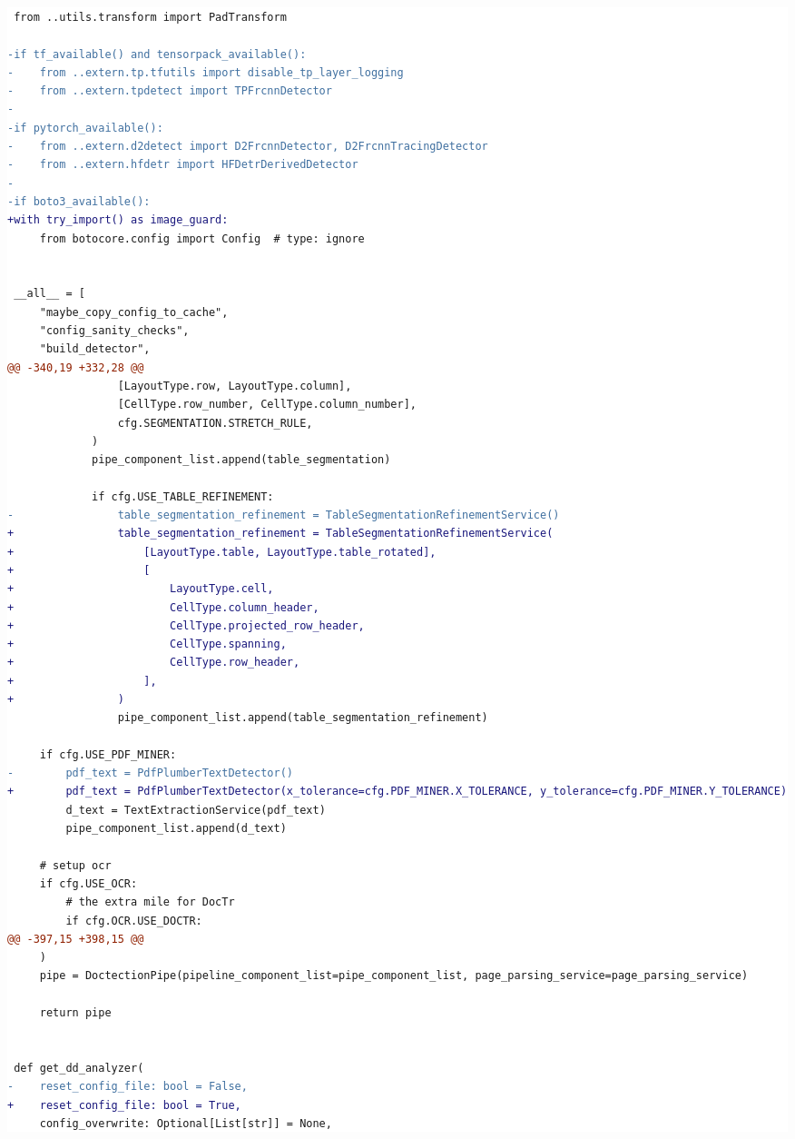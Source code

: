 ```diff
 from ..utils.transform import PadTransform
 
-if tf_available() and tensorpack_available():
-    from ..extern.tp.tfutils import disable_tp_layer_logging
-    from ..extern.tpdetect import TPFrcnnDetector
-
-if pytorch_available():
-    from ..extern.d2detect import D2FrcnnDetector, D2FrcnnTracingDetector
-    from ..extern.hfdetr import HFDetrDerivedDetector
-
-if boto3_available():
+with try_import() as image_guard:
     from botocore.config import Config  # type: ignore
 
 
 __all__ = [
     "maybe_copy_config_to_cache",
     "config_sanity_checks",
     "build_detector",
@@ -340,19 +332,28 @@
                 [LayoutType.row, LayoutType.column],
                 [CellType.row_number, CellType.column_number],
                 cfg.SEGMENTATION.STRETCH_RULE,
             )
             pipe_component_list.append(table_segmentation)
 
             if cfg.USE_TABLE_REFINEMENT:
-                table_segmentation_refinement = TableSegmentationRefinementService()
+                table_segmentation_refinement = TableSegmentationRefinementService(
+                    [LayoutType.table, LayoutType.table_rotated],
+                    [
+                        LayoutType.cell,
+                        CellType.column_header,
+                        CellType.projected_row_header,
+                        CellType.spanning,
+                        CellType.row_header,
+                    ],
+                )
                 pipe_component_list.append(table_segmentation_refinement)
 
     if cfg.USE_PDF_MINER:
-        pdf_text = PdfPlumberTextDetector()
+        pdf_text = PdfPlumberTextDetector(x_tolerance=cfg.PDF_MINER.X_TOLERANCE, y_tolerance=cfg.PDF_MINER.Y_TOLERANCE)
         d_text = TextExtractionService(pdf_text)
         pipe_component_list.append(d_text)
 
     # setup ocr
     if cfg.USE_OCR:
         # the extra mile for DocTr
         if cfg.OCR.USE_DOCTR:
@@ -397,15 +398,15 @@
     )
     pipe = DoctectionPipe(pipeline_component_list=pipe_component_list, page_parsing_service=page_parsing_service)
 
     return pipe
 
 
 def get_dd_analyzer(
-    reset_config_file: bool = False,
+    reset_config_file: bool = True,
     config_overwrite: Optional[List[str]] = None,
```